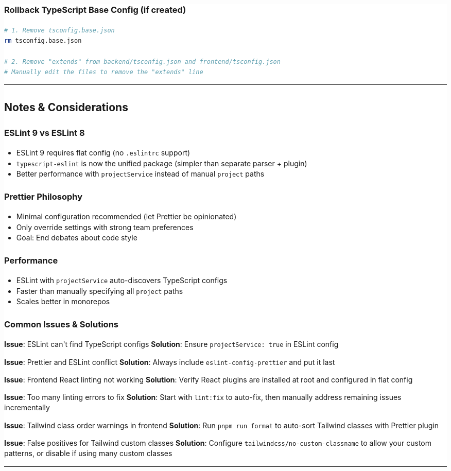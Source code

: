 ### Rollback TypeScript Base Config (if created)

```bash
# 1. Remove tsconfig.base.json
rm tsconfig.base.json

# 2. Remove "extends" from backend/tsconfig.json and frontend/tsconfig.json
# Manually edit the files to remove the "extends" line
```

---

## Notes & Considerations

### ESLint 9 vs ESLint 8

- ESLint 9 requires flat config (no `.eslintrc` support)
- `typescript-eslint` is now the unified package (simpler than separate parser + plugin)
- Better performance with `projectService` instead of manual `project` paths

### Prettier Philosophy

- Minimal configuration recommended (let Prettier be opinionated)
- Only override settings with strong team preferences
- Goal: End debates about code style

### Performance

- ESLint with `projectService` auto-discovers TypeScript configs
- Faster than manually specifying all `project` paths
- Scales better in monorepos

### Common Issues & Solutions

**Issue**: ESLint can't find TypeScript configs
**Solution**: Ensure `projectService: true` in ESLint config

**Issue**: Prettier and ESLint conflict
**Solution**: Always include `eslint-config-prettier` and put it last

**Issue**: Frontend React linting not working
**Solution**: Verify React plugins are installed at root and configured in flat config

**Issue**: Too many linting errors to fix
**Solution**: Start with `lint:fix` to auto-fix, then manually address remaining issues incrementally

**Issue**: Tailwind class order warnings in frontend
**Solution**: Run `pnpm run format` to auto-sort Tailwind classes with Prettier plugin

**Issue**: False positives for Tailwind custom classes
**Solution**: Configure `tailwindcss/no-custom-classname` to allow your custom patterns, or disable if using many custom classes

---
